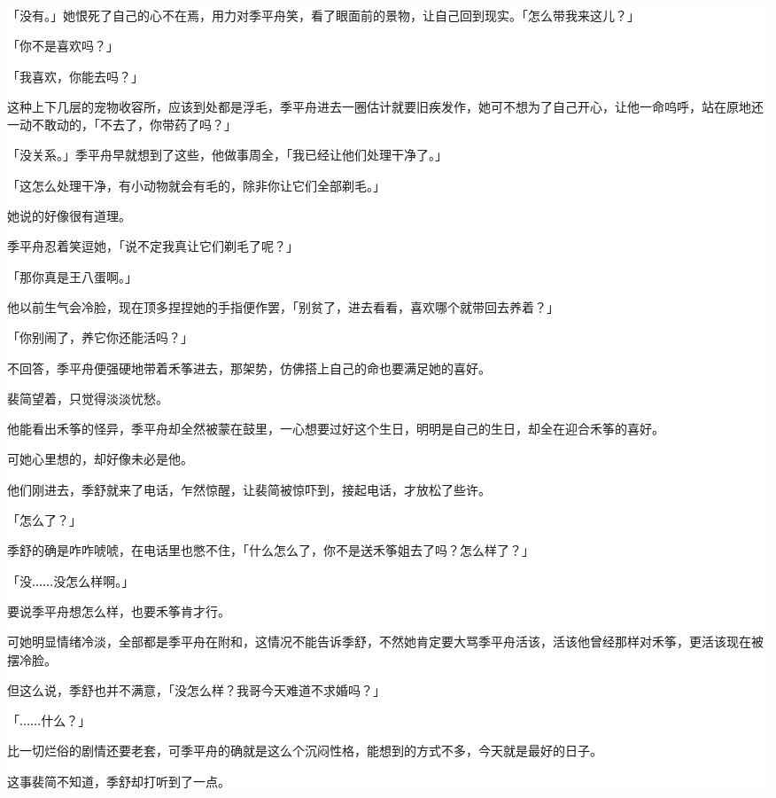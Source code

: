 「没有。」她恨死了自己的心不在焉，用力对季平舟笑，看了眼面前的景物，让自己回到现实。「怎么带我来这儿？」


「你不是喜欢吗？」


「我喜欢，你能去吗？」


这种上下几层的宠物收容所，应该到处都是浮毛，季平舟进去一圈估计就要旧疾发作，她可不想为了自己开心，让他一命呜呼，站在原地还一动不敢动的，「不去了，你带药了吗？」


「没关系。」季平舟早就想到了这些，他做事周全，「我已经让他们处理干净了。」


「这怎么处理干净，有小动物就会有毛的，除非你让它们全部剃毛。」


她说的好像很有道理。


季平舟忍着笑逗她，「说不定我真让它们剃毛了呢？」


「那你真是王八蛋啊。」


他以前生气会冷脸，现在顶多捏捏她的手指便作罢，「别贫了，进去看看，喜欢哪个就带回去养着？」


「你别闹了，养它你还能活吗？」


不回答，季平舟便强硬地带着禾筝进去，那架势，仿佛搭上自己的命也要满足她的喜好。


裴简望着，只觉得淡淡忧愁。


他能看出禾筝的怪异，季平舟却全然被蒙在鼓里，一心想要过好这个生日，明明是自己的生日，却全在迎合禾筝的喜好。


可她心里想的，却好像未必是他。


他们刚进去，季舒就来了电话，乍然惊醒，让裴简被惊吓到，接起电话，才放松了些许。


「怎么了？」


季舒的确是咋咋唬唬，在电话里也憋不住，「什么怎么了，你不是送禾筝姐去了吗？怎么样了？」


「没……没怎么样啊。」


要说季平舟想怎么样，也要禾筝肯才行。


可她明显情绪冷淡，全部都是季平舟在附和，这情况不能告诉季舒，不然她肯定要大骂季平舟活该，活该他曾经那样对禾筝，更活该现在被摆冷脸。


但这么说，季舒也并不满意，「没怎么样？我哥今天难道不求婚吗？」


「……什么？」


比一切烂俗的剧情还要老套，可季平舟的确就是这么个沉闷性格，能想到的方式不多，今天就是最好的日子。


这事裴简不知道，季舒却打听到了一点。
